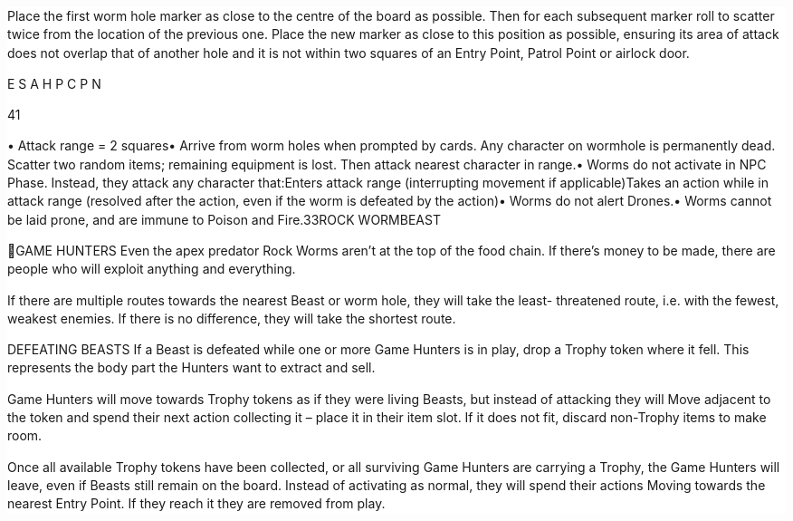 Place the first worm hole marker as close to the
centre of the board as possible. Then for each
subsequent marker roll to scatter twice from the
location of the previous one. Place the new marker
as close to this position as possible, ensuring its
area of attack does not overlap that of another hole
and it is not within two squares of an Entry Point,
Patrol Point or airlock door.

E
S
A
H
P
C
P
N

41

• Attack range = 2 squares• Arrive from worm holes when prompted by cards. Any character on wormhole is permanently dead. Scatter two random items; remaining equipment is lost. Then attack nearest character in range.• Worms do not activate in NPC Phase. Instead, they attack any character that:Enters attack range (interrupting movement if applicable)Takes an action while in attack range (resolved after the action, even if the worm is defeated by the action)• Worms do not alert Drones.• Worms cannot be laid prone, and are immune to Poison and Fire.33ROCK WORMBEAST

GAME HUNTERS
Even the apex predator Rock Worms aren’t at the top
of the food chain. If there’s money to be made, there
are people who will exploit anything and everything.

If there are multiple routes towards the nearest
Beast or worm hole, they will take the least-
threatened route, i.e. with the fewest, weakest
enemies. If there is no difference, they will take the
shortest route.

DEFEATING BEASTS
If a Beast is defeated while one or more
Game Hunters is in play, drop a Trophy
token where it fell. This represents the body
part the Hunters want to extract and sell.

Game Hunters will move towards Trophy tokens as
if they were living Beasts, but instead of attacking
they will Move adjacent to the token and spend
their next action collecting it – place it in their item
slot. If it does not fit, discard non-Trophy items to
make room.

Once all available Trophy tokens have been
collected, or all surviving Game Hunters are
carrying a Trophy, the Game Hunters will
leave, even if Beasts still remain on the board.
Instead of activating as normal,
they will spend their actions
Moving towards the nearest
Entry Point. If they reach it
they are removed from play.
